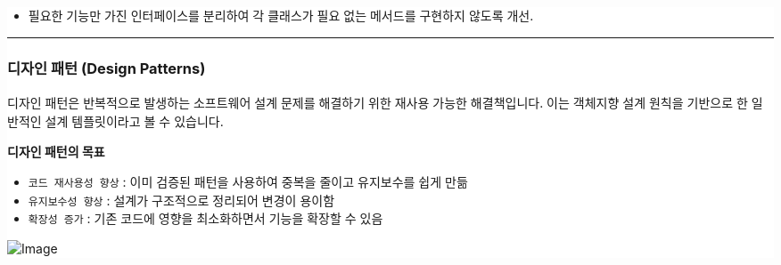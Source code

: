 - 필요한 기능만 가진 인터페이스를 분리하여 각 클래스가 필요 없는 메서드를 구현하지 않도록 개선.

---

### 디자인 패턴 (Design Patterns)

디자인 패턴은 반복적으로 발생하는 소프트웨어 설계 문제를 해결하기 위한 재사용 가능한 해결책입니다.
이는 객체지향 설계 원칙을 기반으로 한 일반적인 설계 템플릿이라고 볼 수 있습니다.

**디자인 패턴의 목표**

- `코드 재사용성 향상` : 이미 검증된 패턴을 사용하여 중복을 줄이고 유지보수를 쉽게 만듦
- `유지보수성 향상` : 설계가 구조적으로 정리되어 변경이 용이함
- `확장성 증가` : 기존 코드에 영향을 최소화하면서 기능을 확장할 수 있음

![Image](https://github.com/user-attachments/assets/5ac869e4-b587-4825-95f2-d19a3b215008)
